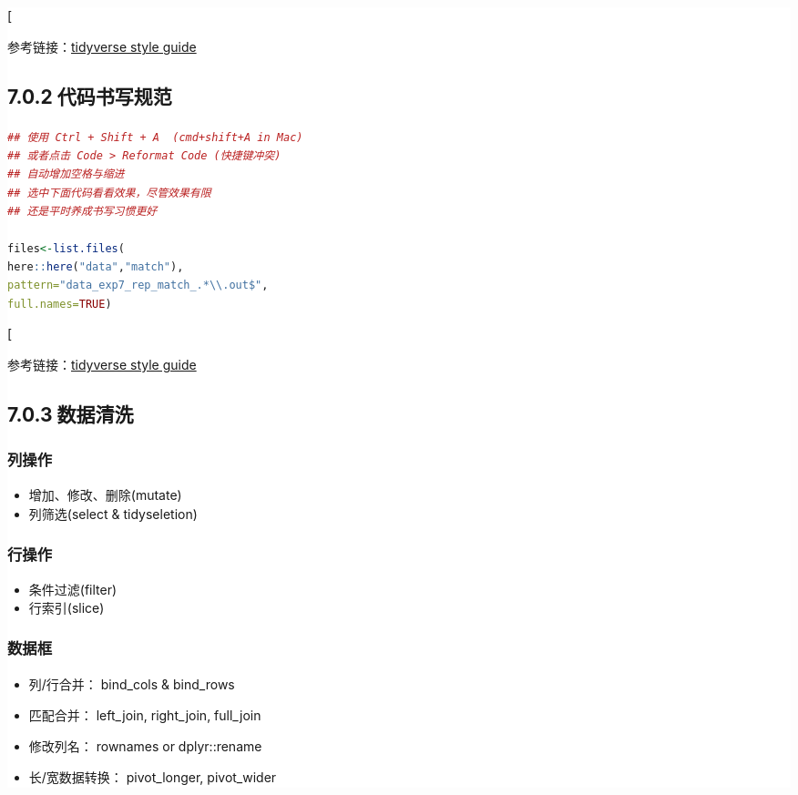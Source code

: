 
[

参考链接：[tidyverse style guide](https://style.tidyverse.org/index.html)





## 7.0.2  代码书写规范



```r
## 使用 Ctrl + Shift + A  (cmd+shift+A in Mac) 
## 或者点击 Code > Reformat Code (快捷键冲突)
## 自动增加空格与缩进
## 选中下面代码看看效果，尽管效果有限
## 还是平时养成书写习惯更好

files<-list.files(
here::here("data","match"), 
pattern="data_exp7_rep_match_.*\\.out$", 
full.names=TRUE)
```



[

参考链接：[tidyverse style guide](https://style.tidyverse.org/index.html)




## 7.0.3  数据清洗

### 列操作
-   增加、修改、删除(mutate)
-   列筛选(select & tidyseletion)

### 行操作

-   条件过滤(filter)
-   行索引(slice)

### 数据框
-   列/行合并：
    bind_cols & bind_rows

-   匹配合并：
    left_join, right_join, full_join

-   修改列名：
    rownames or dplyr::rename
    
-   长/宽数据转换：
    pivot_longer, pivot_wider
